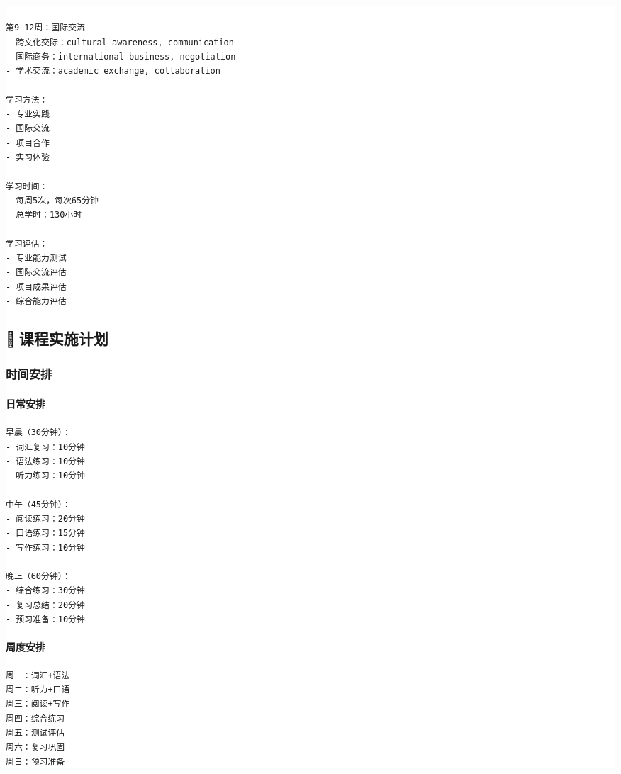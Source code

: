 ```

第9-12周：国际交流
- 跨文化交际：cultural awareness, communication
- 国际商务：international business, negotiation
- 学术交流：academic exchange, collaboration

学习方法：
- 专业实践
- 国际交流
- 项目合作
- 实习体验

学习时间：
- 每周5次，每次65分钟
- 总学时：130小时

学习评估：
- 专业能力测试
- 国际交流评估
- 项目成果评估
- 综合能力评估
```

## 📅 课程实施计划

### 时间安排

#### 日常安排
```
早晨（30分钟）：
- 词汇复习：10分钟
- 语法练习：10分钟
- 听力练习：10分钟

中午（45分钟）：
- 阅读练习：20分钟
- 口语练习：15分钟
- 写作练习：10分钟

晚上（60分钟）：
- 综合练习：30分钟
- 复习总结：20分钟
- 预习准备：10分钟
```

#### 周度安排
```
周一：词汇+语法
周二：听力+口语
周三：阅读+写作
周四：综合练习
周五：测试评估
周六：复习巩固
周日：预习准备
```
